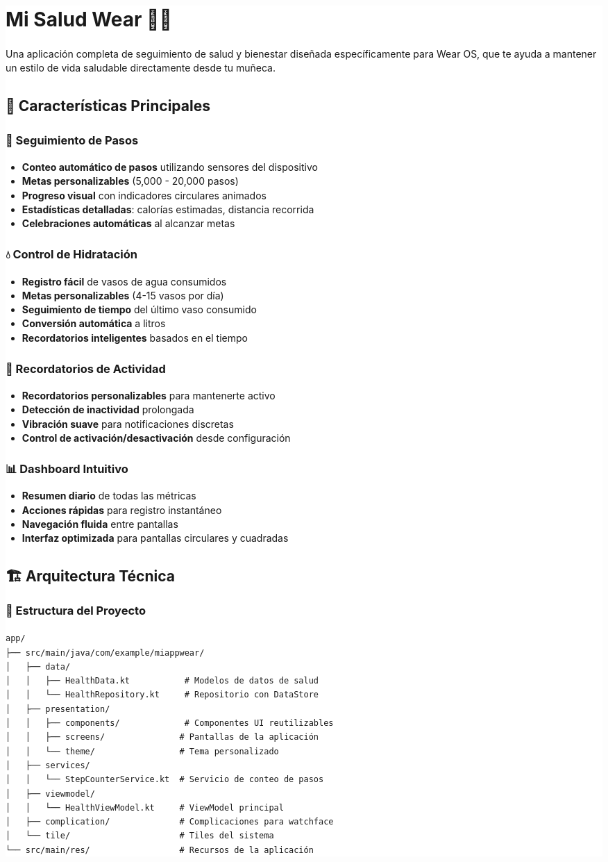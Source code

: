 # Mi Salud Wear 🏋️‍♀️

Una aplicación completa de seguimiento de salud y bienestar diseñada específicamente para Wear OS, que te ayuda a mantener un estilo de vida saludable directamente desde tu muñeca.

## 📱 Características Principales

### 🚶 Seguimiento de Pasos
- **Conteo automático de pasos** utilizando sensores del dispositivo
- **Metas personalizables** (5,000 - 20,000 pasos)
- **Progreso visual** con indicadores circulares animados
- **Estadísticas detalladas**: calorías estimadas, distancia recorrida
- **Celebraciones automáticas** al alcanzar metas

### 💧 Control de Hidratación
- **Registro fácil** de vasos de agua consumidos
- **Metas personalizables** (4-15 vasos por día)
- **Seguimiento de tiempo** del último vaso consumido
- **Conversión automática** a litros
- **Recordatorios inteligentes** basados en el tiempo

### 🔔 Recordatorios de Actividad
- **Recordatorios personalizables** para mantenerte activo
- **Detección de inactividad** prolongada
- **Vibración suave** para notificaciones discretas
- **Control de activación/desactivación** desde configuración

### 📊 Dashboard Intuitivo
- **Resumen diario** de todas las métricas
- **Acciones rápidas** para registro instantáneo
- **Navegación fluida** entre pantallas
- **Interfaz optimizada** para pantallas circulares y cuadradas

## 🏗️ Arquitectura Técnica

### 📂 Estructura del Proyecto

```
app/
├── src/main/java/com/example/miappwear/
│   ├── data/
│   │   ├── HealthData.kt           # Modelos de datos de salud
│   │   └── HealthRepository.kt     # Repositorio con DataStore
│   ├── presentation/
│   │   ├── components/             # Componentes UI reutilizables
│   │   ├── screens/               # Pantallas de la aplicación
│   │   └── theme/                 # Tema personalizado
│   ├── services/
│   │   └── StepCounterService.kt  # Servicio de conteo de pasos
│   ├── viewmodel/
│   │   └── HealthViewModel.kt     # ViewModel principal
│   ├── complication/              # Complicaciones para watchface
│   └── tile/                      # Tiles del sistema
└── src/main/res/                  # Recursos de la aplicación
```
